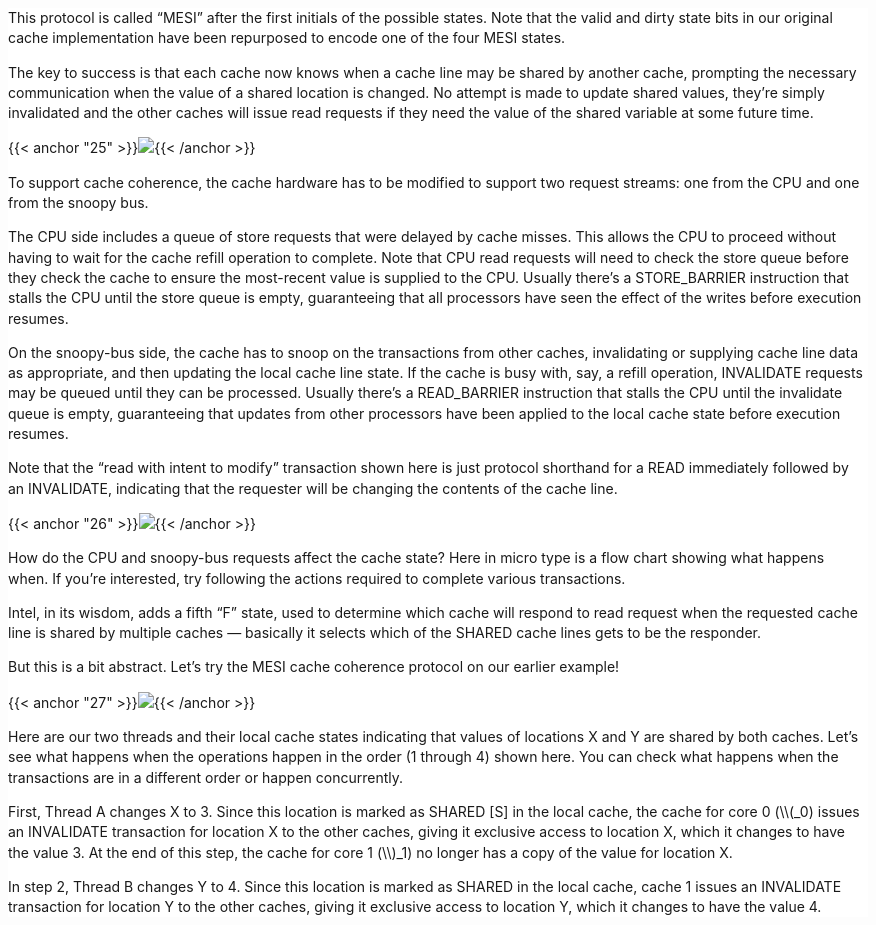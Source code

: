 This protocol is called “MESI” after the first initials of the possible states. Note that the valid and dirty state bits in our original cache implementation have been repurposed to encode one of the four MESI states.

The key to success is that each cache now knows when a cache line may be shared by another cache, prompting the necessary communication when the value of a shared location is changed. No attempt is made to update shared values, they’re simply invalidated and the other caches will issue read requests if they need the value of the shared variable at some future time.

{{< anchor "25" >}}![](BASEURL_PLACEHOLDER/resources/slide26-14){{< /anchor >}}

To support cache coherence, the cache hardware has to be modified to support two request streams: one from the CPU and one from the snoopy bus.

The CPU side includes a queue of store requests that were delayed by cache misses. This allows the CPU to proceed without having to wait for the cache refill operation to complete. Note that CPU read requests will need to check the store queue before they check the cache to ensure the most-recent value is supplied to the CPU. Usually there’s a STORE\_BARRIER instruction that stalls the CPU until the store queue is empty, guaranteeing that all processors have seen the effect of the writes before execution resumes.

On the snoopy-bus side, the cache has to snoop on the transactions from other caches, invalidating or supplying cache line data as appropriate, and then updating the local cache line state. If the cache is busy with, say, a refill operation, INVALIDATE requests may be queued until they can be processed. Usually there’s a READ\_BARRIER instruction that stalls the CPU until the invalidate queue is empty, guaranteeing that updates from other processors have been applied to the local cache state before execution resumes.

Note that the “read with intent to modify” transaction shown here is just protocol shorthand for a READ immediately followed by an INVALIDATE, indicating that the requester will be changing the contents of the cache line.

{{< anchor "26" >}}![](BASEURL_PLACEHOLDER/resources/slide27-11){{< /anchor >}}

How do the CPU and snoopy-bus requests affect the cache state? Here in micro type is a flow chart showing what happens when. If you’re interested, try following the actions required to complete various transactions.

Intel, in its wisdom, adds a fifth “F” state, used to determine which cache will respond to read request when the requested cache line is shared by multiple caches — basically it selects which of the SHARED cache lines gets to be the responder.

But this is a bit abstract. Let’s try the MESI cache coherence protocol on our earlier example!

{{< anchor "27" >}}![](BASEURL_PLACEHOLDER/resources/slide28-10){{< /anchor >}}

Here are our two threads and their local cache states indicating that values of locations X and Y are shared by both caches. Let’s see what happens when the operations happen in the order (1 through 4) shown here. You can check what happens when the transactions are in a different order or happen concurrently.

First, Thread A changes X to 3. Since this location is marked as SHARED \[S\] in the local cache, the cache for core 0 (\\\\(\_0) issues an INVALIDATE transaction for location X to the other caches, giving it exclusive access to location X, which it changes to have the value 3. At the end of this step, the cache for core 1 (\\\\)\_1) no longer has a copy of the value for location X.

In step 2, Thread B changes Y to 4. Since this location is marked as SHARED in the local cache, cache 1 issues an INVALIDATE transaction for location Y to the other caches, giving it exclusive access to location Y, which it changes to have the value 4.
